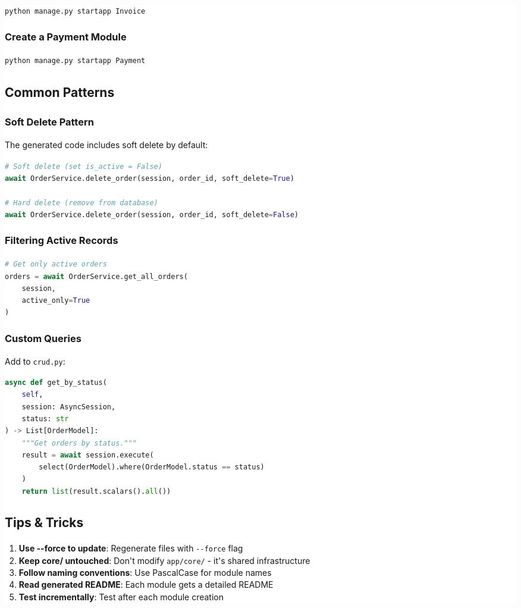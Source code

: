 ```bash
python manage.py startapp Invoice
```

### Create a Payment Module

```bash
python manage.py startapp Payment
```

## Common Patterns

### Soft Delete Pattern

The generated code includes soft delete by default:

```python
# Soft delete (set is_active = False)
await OrderService.delete_order(session, order_id, soft_delete=True)

# Hard delete (remove from database)
await OrderService.delete_order(session, order_id, soft_delete=False)
```

### Filtering Active Records

```python
# Get only active orders
orders = await OrderService.get_all_orders(
    session, 
    active_only=True
)
```

### Custom Queries

Add to `crud.py`:

```python
async def get_by_status(
    self, 
    session: AsyncSession, 
    status: str
) -> List[OrderModel]:
    """Get orders by status."""
    result = await session.execute(
        select(OrderModel).where(OrderModel.status == status)
    )
    return list(result.scalars().all())
```

## Tips & Tricks

1. **Use --force to update**: Regenerate files with `--force` flag
2. **Keep core/ untouched**: Don't modify `app/core/` - it's shared infrastructure
3. **Follow naming conventions**: Use PascalCase for module names
4. **Read generated README**: Each module gets a detailed README
5. **Test incrementally**: Test after each module creation
